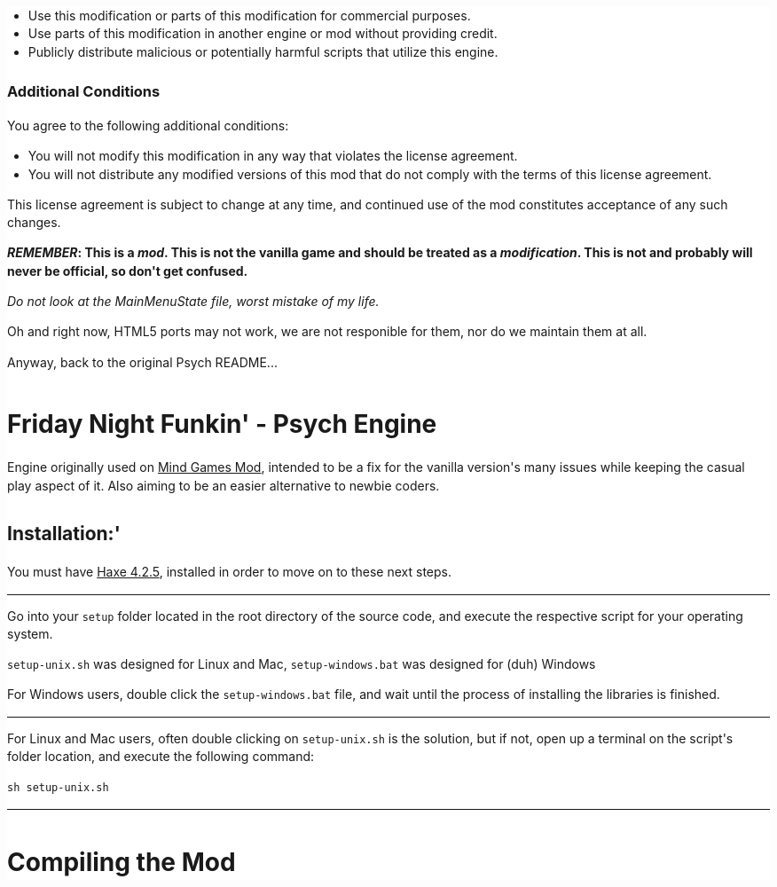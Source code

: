 - Use this modification or parts of this modification for commercial purposes.
- Use parts of this modification in another engine or mod without providing credit.
- Publicly distribute malicious or potentially harmful scripts that utilize this engine. 

### Additional Conditions

You agree to the following additional conditions:

- You will not modify this modification in any way that violates the license agreement.
- You will not distribute any modified versions of this mod that do not comply with the terms of this license agreement.

This license agreement is subject to change at any time, and continued use of the mod constitutes acceptance of any such changes.

***REMEMBER*: This is a *mod*. This is not the vanilla game and should be treated as a *modification*. This is not and probably will never be official, so don't get confused.**

*Do not look at the MainMenuState file, worst mistake of my life.*

Oh and right now, HTML5 ports may not work, we are not responible for them, nor do we maintain them at all.

Anyway, back to the original Psych README...

# Friday Night Funkin' - Psych Engine
Engine originally used on [Mind Games Mod](https://gamebanana.com/mods/301107), intended to be a fix for the vanilla version's many issues while keeping the casual play aspect of it. Also aiming to be an easier alternative to newbie coders.

## Installation:'

You must have [Haxe 4.2.5](https://haxe.org/download/), installed in order to move on to these next steps.

------------------

Go into your `setup` folder located in the root directory of the source code, and execute the respective script for your operating system.

`setup-unix.sh` was designed for Linux and Mac, `setup-windows.bat` was designed for (duh) Windows

For Windows users, double click the `setup-windows.bat` file, and wait until the process of installing the libraries is finished.

------------------

For Linux and Mac users, often double clicking on `setup-unix.sh` is the solution, but if not, open up a terminal on the script's folder location, and execute the following command:

`sh setup-unix.sh`

------------------


# Compiling the Mod
